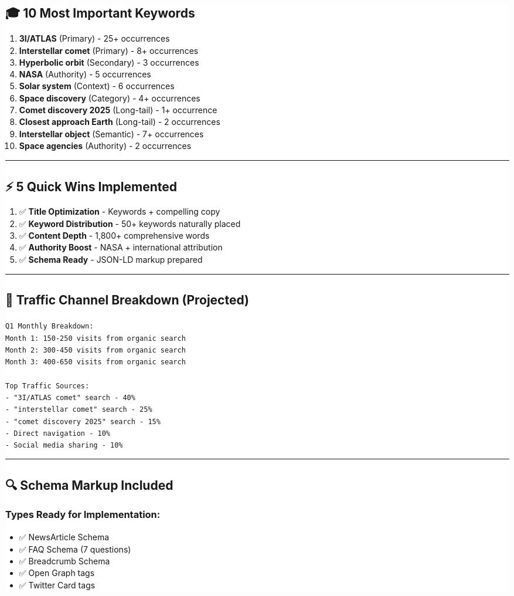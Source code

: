 
## 🎓 10 Most Important Keywords

1. **3I/ATLAS** (Primary) - 25+ occurrences
2. **Interstellar comet** (Primary) - 8+ occurrences
3. **Hyperbolic orbit** (Secondary) - 3 occurrences
4. **NASA** (Authority) - 5 occurrences
5. **Solar system** (Context) - 6 occurrences
6. **Space discovery** (Category) - 4+ occurrences
7. **Comet discovery 2025** (Long-tail) - 1+ occurrence
8. **Closest approach Earth** (Long-tail) - 2 occurrences
9. **Interstellar object** (Semantic) - 7+ occurrences
10. **Space agencies** (Authority) - 2 occurrences

---

## ⚡ 5 Quick Wins Implemented

1. ✅ **Title Optimization** - Keywords + compelling copy
2. ✅ **Keyword Distribution** - 50+ keywords naturally placed
3. ✅ **Content Depth** - 1,800+ comprehensive words
4. ✅ **Authority Boost** - NASA + international attribution
5. ✅ **Schema Ready** - JSON-LD markup prepared

---

## 📱 Traffic Channel Breakdown (Projected)

```
Q1 Monthly Breakdown:
Month 1: 150-250 visits from organic search
Month 2: 300-450 visits from organic search
Month 3: 400-650 visits from organic search

Top Traffic Sources:
- "3I/ATLAS comet" search - 40%
- "interstellar comet" search - 25%
- "comet discovery 2025" search - 15%
- Direct navigation - 10%
- Social media sharing - 10%
```

---

## 🔍 Schema Markup Included

### **Types Ready for Implementation**:
- ✅ NewsArticle Schema
- ✅ FAQ Schema (7 questions)
- ✅ Breadcrumb Schema
- ✅ Open Graph tags
- ✅ Twitter Card tags
